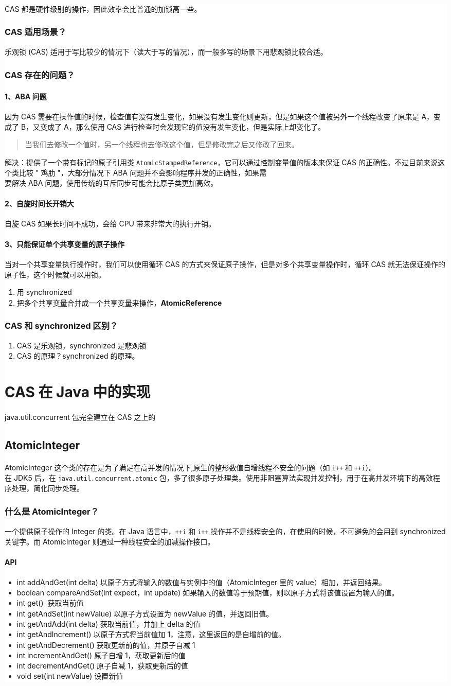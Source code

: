 CAS 都是硬件级别的操作，因此效率会比普通的加锁高一些。

### CAS 适用场景？

乐观锁 (CAS) 适用于写比较少的情况下（读大于写的情况），而一般多写的场景下用悲观锁比较合适。

### CAS 存在的问题？

#### 1、ABA 问题

因为 CAS 需要在操作值的时候，检查值有没有发生变化，如果没有发生变化则更新，但是如果这个值被另外一个线程改变了原来是 A，变成了 B，又变成了 A，那么使用 CAS 进行检查时会发现它的值没有发生变化，但是实际上却变化了。

> 当我们去修改一个值时，另一个线程也去修改这个值，但是修改完之后又修改了回来。

解决：提供了⼀个带有标记的原⼦引⽤类 `AtomicStampedReference`，它可以通过控制变量值的版本来保证 CAS 的正确性。不过⽬前来说这个类⽐较 " 鸡肋 "，⼤部分情况下 ABA 问题并不会影响程序并发的正确性，如果需<br>要解决 ABA 问题，使⽤传统的互斥同步可能会⽐原⼦类更加⾼效。

#### 2、自旋时间长开销大

自旋 CAS 如果长时间不成功，会给 CPU 带来非常大的执行开销。

#### 3、只能保证单个共享变量的原子操作

当对一个共享变量执行操作时，我们可以使用循环 CAS 的方式来保证原子操作，但是对多个共享变量操作时，循环 CAS 就无法保证操作的原子性，这个时候就可以用锁。

1. 用 synchronized
2. 把多个共享变量合并成一个共享变量来操作，**AtomicReference**

### CAS 和 synchronized 区别？

1. CAS 是乐观锁，synchronized 是悲观锁
2. CAS 的原理？synchronized 的原理。

# CAS 在 Java 中的实现

java.util.concurrent 包完全建立在 CAS 之上的

## AtomicInteger

AtomicInteger 这个类的存在是为了满足在高并发的情况下,原生的整形数值自增线程不安全的问题（如 `i++` 和 `++i`）。<br>在 JDK5 后，在 `java.util.concurrent.atomic` 包，多了很多原子处理类。使用非阻塞算法实现并发控制，用于在高并发环境下的高效程序处理，简化同步处理。

### 什么是 AtomicInteger？

一个提供原子操作的 Integer 的类。在 Java 语言中，`++i` 和 `i++` 操作并不是线程安全的，在使用的时候，不可避免的会用到 synchronized 关键字。而 AtomicInteger 则通过一种线程安全的加减操作接口。

#### API

- int addAndGet(int delta) 以原子方式将输入的数值与实例中的值（AtomicInteger 里的 value）相加，并返回结果。
- boolean compareAndSet(int expect，int update) 如果输入的数值等于预期值，则以原子方式将该值设置为输入的值。
- int get()  获取当前值
- int getAndSet(int newValue) 以原子方式设置为 newValue 的值，并返回旧值。
- int getAndAdd(int delta) 获取当前值，并加上 delta 的值
- int getAndIncrement() 以原子方式将当前值加 1，注意，这里返回的是自增前的值。
- int getAndDecrement() 获取更新前的值，并原子自减 1
- int incrementAndGet() 原子自增 1，获取更新后的值
- int decrementAndGet() 原子自减 1，获取更新后的值
- void set(int newValue) 设置新值
